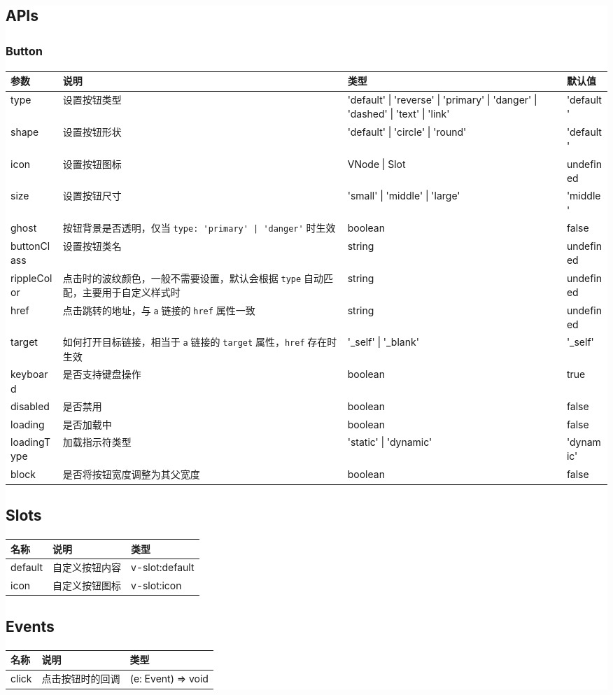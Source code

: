 ## APIs

### Button

参数 | 说明 | 类型 | 默认值
:-- | :-- | :-- | :--
type | 设置按钮类型 | 'default' &#124; 'reverse' &#124; 'primary' &#124; 'danger' &#124; 'dashed' &#124; 'text' &#124; 'link' | 'default'
shape | 设置按钮形状 | 'default' &#124; 'circle' &#124; 'round' | 'default'
icon | 设置按钮图标 | VNode &#124; Slot | undefined
size | 设置按钮尺寸 | 'small' &#124; 'middle' &#124; 'large' | 'middle'
ghost | 按钮背景是否透明，仅当 `type: 'primary' \| 'danger'` 时生效 | boolean | false
buttonClass | 设置按钮类名 | string | undefined
rippleColor | 点击时的波纹颜色，一般不需要设置，默认会根据 `type` 自动匹配，主要用于自定义样式时 | string | undefined
href | 点击跳转的地址，与 `a` 链接的 `href` 属性一致 | string | undefined
target | 如何打开目标链接，相当于 `a` 链接的 `target` 属性，`href` 存在时生效 | '_self' &#124; '_blank' | '_self'
keyboard | 是否支持键盘操作 | boolean | true
disabled | 是否禁用 | boolean | false
loading | 是否加载中 | boolean | false
loadingType | 加载指示符类型 | 'static' &#124; 'dynamic' | 'dynamic'
block | 是否将按钮宽度调整为其父宽度 | boolean | false

## Slots

名称 | 说明 | 类型
:-- | :-- | :--
default | 自定义按钮内容 | v-slot:default
icon | 自定义按钮图标 | v-slot:icon

## Events

名称 | 说明 | 类型
:-- | :-- | :--
click | 点击按钮时的回调 | (e: Event) => void
